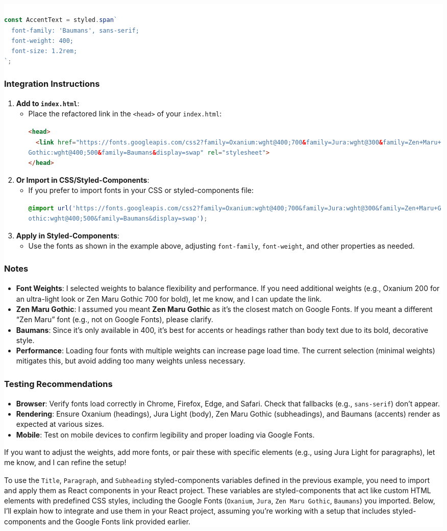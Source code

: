 ```javascript

const AccentText = styled.span`
  font-family: 'Baumans', sans-serif;
  font-weight: 400;
  font-size: 1.2rem;
`;
```

### Integration Instructions
1. **Add to `index.html`**:
   - Place the refactored link in the `<head>` of your `index.html`:
     ```html
     <head>
       <link href="https://fonts.googleapis.com/css2?family=Oxanium:wght@400;700&family=Jura:wght@300&family=Zen+Maru+Gothic:wght@400;500&family=Baumans&display=swap" rel="stylesheet">
     </head>
     ```
2. **Or Import in CSS/Styled-Components**:
   - If you prefer to import fonts in your CSS or styled-components file:
     ```css
     @import url('https://fonts.googleapis.com/css2?family=Oxanium:wght@400;700&family=Jura:wght@300&family=Zen+Maru+Gothic:wght@400;500&family=Baumans&display=swap');
     ```
3. **Apply in Styled-Components**:
   - Use the fonts as shown in the example above, adjusting `font-family`, `font-weight`, and other properties as needed.

### Notes
- **Font Weights**: I selected weights to balance flexibility and performance. If you need additional weights (e.g., Oxanium 200 for an ultra-light look or Zen Maru Gothic 700 for bold), let me know, and I can update the link.
- **Zen Maru Gothic**: I assumed you meant **Zen Maru Gothic** as it’s the closest match on Google Fonts. If you meant a different “Zen Maru” font (e.g., not on Google Fonts), please clarify.
- **Baumans**: Since it’s only available in 400, it’s best for accents or headings rather than body text due to its bold, decorative style.
- **Performance**: Loading four fonts with multiple weights can increase page load time. The current selection (minimal weights) mitigates this, but avoid adding too many weights unless necessary.

### Testing Recommendations
- **Browser**: Verify fonts load correctly in Chrome, Firefox, Edge, and Safari. Check that fallbacks (e.g., `sans-serif`) don’t appear.
- **Rendering**: Ensure Oxanium (headings), Jura Light (body), Zen Maru Gothic (subheadings), and Baumans (accents) render as expected at various sizes.
- **Mobile**: Test on mobile devices to confirm legibility and proper loading via Google Fonts.

If you want to adjust the weights, add more fonts, or pair these with specific elements (e.g., using Jura Light for paragraphs), let me know, and I can refine the setup!


To use the `Title`, `Paragraph`, and `Subheading` styled-components variables defined in the previous example, you need to import and apply them as React components in your React project. These variables are styled-components that act like custom HTML elements with predefined CSS styles, including the Google Fonts (`Oxanium`, `Jura`, `Zen Maru Gothic`, `Baumans`) you imported. Below, I’ll explain how to integrate and use them in your React project, assuming you’re working with a setup that includes styled-components and the Google Fonts link provided earlier.
